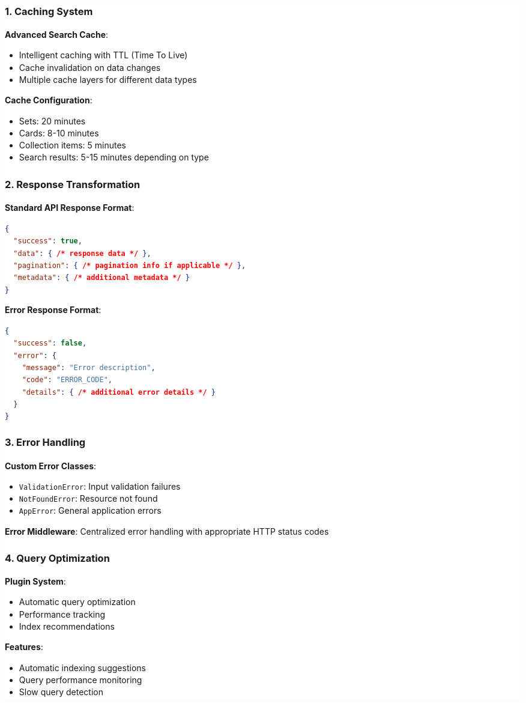 ### 1. Caching System

**Advanced Search Cache**:
- Intelligent caching with TTL (Time To Live)
- Cache invalidation on data changes
- Multiple cache layers for different data types

**Cache Configuration**:
- Sets: 20 minutes
- Cards: 8-10 minutes  
- Collection items: 5 minutes
- Search results: 5-15 minutes depending on type

### 2. Response Transformation

**Standard API Response Format**:
```json
{
  "success": true,
  "data": { /* response data */ },
  "pagination": { /* pagination info if applicable */ },
  "metadata": { /* additional metadata */ }
}
```

**Error Response Format**:
```json
{
  "success": false,
  "error": {
    "message": "Error description",
    "code": "ERROR_CODE",
    "details": { /* additional error details */ }
  }
}
```

### 3. Error Handling

**Custom Error Classes**:
- `ValidationError`: Input validation failures
- `NotFoundError`: Resource not found
- `AppError`: General application errors

**Error Middleware**: Centralized error handling with appropriate HTTP status codes

### 4. Query Optimization

**Plugin System**:
- Automatic query optimization
- Performance tracking
- Index recommendations

**Features**:
- Automatic indexing suggestions
- Query performance monitoring
- Slow query detection
